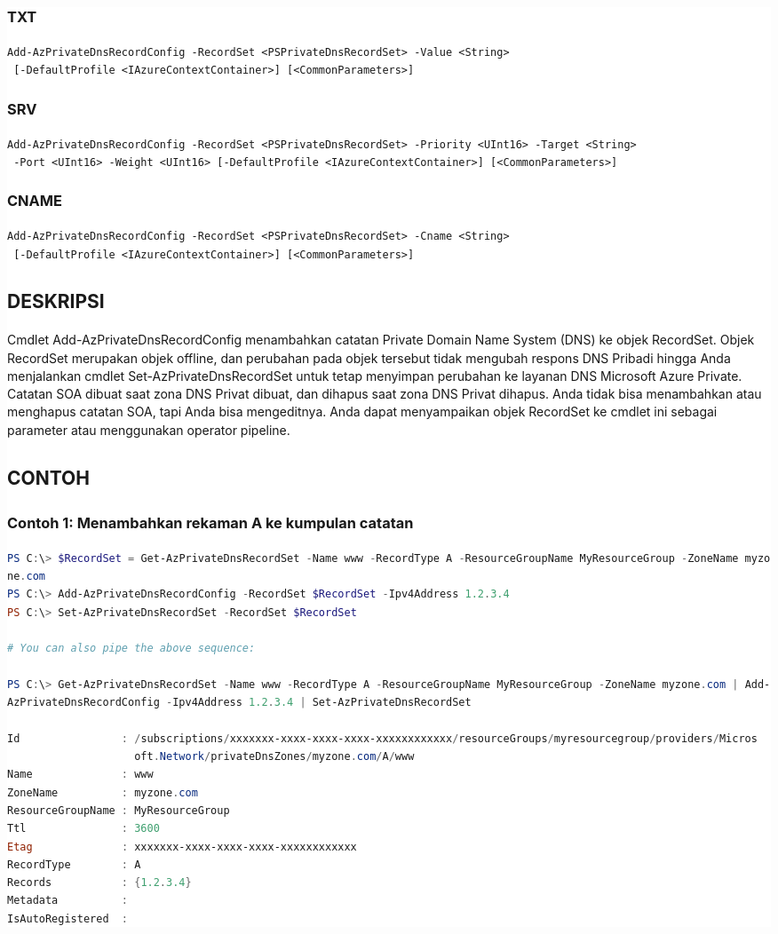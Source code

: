 ### TXT
```
Add-AzPrivateDnsRecordConfig -RecordSet <PSPrivateDnsRecordSet> -Value <String>
 [-DefaultProfile <IAzureContextContainer>] [<CommonParameters>]
```

### SRV
```
Add-AzPrivateDnsRecordConfig -RecordSet <PSPrivateDnsRecordSet> -Priority <UInt16> -Target <String>
 -Port <UInt16> -Weight <UInt16> [-DefaultProfile <IAzureContextContainer>] [<CommonParameters>]
```

### CNAME
```
Add-AzPrivateDnsRecordConfig -RecordSet <PSPrivateDnsRecordSet> -Cname <String>
 [-DefaultProfile <IAzureContextContainer>] [<CommonParameters>]
```

## DESKRIPSI
Cmdlet Add-AzPrivateDnsRecordConfig menambahkan catatan Private Domain Name System (DNS) ke objek RecordSet. Objek RecordSet merupakan objek offline, dan perubahan pada objek tersebut tidak mengubah respons DNS Pribadi hingga Anda menjalankan cmdlet Set-AzPrivateDnsRecordSet untuk tetap menyimpan perubahan ke layanan DNS Microsoft Azure Private. Catatan SOA dibuat saat zona DNS Privat dibuat, dan dihapus saat zona DNS Privat dihapus. Anda tidak bisa menambahkan atau menghapus catatan SOA, tapi Anda bisa mengeditnya. Anda dapat menyampaikan objek RecordSet ke cmdlet ini sebagai parameter atau menggunakan operator pipeline.

## CONTOH

### Contoh 1: Menambahkan rekaman A ke kumpulan catatan
```powershell
PS C:\> $RecordSet = Get-AzPrivateDnsRecordSet -Name www -RecordType A -ResourceGroupName MyResourceGroup -ZoneName myzone.com
PS C:\> Add-AzPrivateDnsRecordConfig -RecordSet $RecordSet -Ipv4Address 1.2.3.4
PS C:\> Set-AzPrivateDnsRecordSet -RecordSet $RecordSet

# You can also pipe the above sequence:

PS C:\> Get-AzPrivateDnsRecordSet -Name www -RecordType A -ResourceGroupName MyResourceGroup -ZoneName myzone.com | Add-AzPrivateDnsRecordConfig -Ipv4Address 1.2.3.4 | Set-AzPrivateDnsRecordSet

Id                : /subscriptions/xxxxxxx-xxxx-xxxx-xxxx-xxxxxxxxxxxx/resourceGroups/myresourcegroup/providers/Micros
                    oft.Network/privateDnsZones/myzone.com/A/www
Name              : www
ZoneName          : myzone.com
ResourceGroupName : MyResourceGroup
Ttl               : 3600
Etag              : xxxxxxx-xxxx-xxxx-xxxx-xxxxxxxxxxxx
RecordType        : A
Records           : {1.2.3.4}
Metadata          :
IsAutoRegistered  :
```
